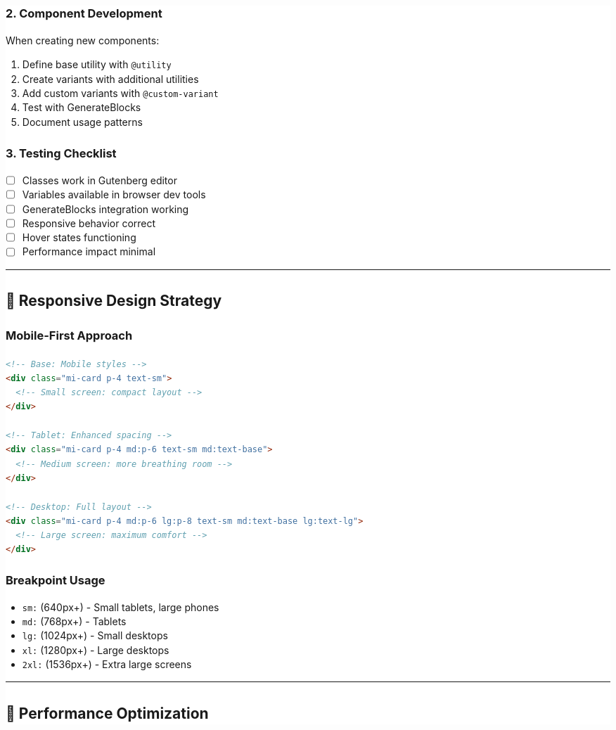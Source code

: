 ### 2. Component Development
When creating new components:

1. Define base utility with `@utility`
2. Create variants with additional utilities
3. Add custom variants with `@custom-variant`
4. Test with GenerateBlocks
5. Document usage patterns

### 3. Testing Checklist
- [ ] Classes work in Gutenberg editor
- [ ] Variables available in browser dev tools
- [ ] GenerateBlocks integration working
- [ ] Responsive behavior correct
- [ ] Hover states functioning
- [ ] Performance impact minimal

---

## 📱 Responsive Design Strategy

### Mobile-First Approach
```html
<!-- Base: Mobile styles -->
<div class="mi-card p-4 text-sm">
  <!-- Small screen: compact layout -->
</div>

<!-- Tablet: Enhanced spacing -->
<div class="mi-card p-4 md:p-6 text-sm md:text-base">
  <!-- Medium screen: more breathing room -->
</div>

<!-- Desktop: Full layout -->
<div class="mi-card p-4 md:p-6 lg:p-8 text-sm md:text-base lg:text-lg">
  <!-- Large screen: maximum comfort -->
</div>
```

### Breakpoint Usage
- `sm:` (640px+) - Small tablets, large phones
- `md:` (768px+) - Tablets
- `lg:` (1024px+) - Small desktops
- `xl:` (1280px+) - Large desktops
- `2xl:` (1536px+) - Extra large screens

---

## 🚀 Performance Optimization
